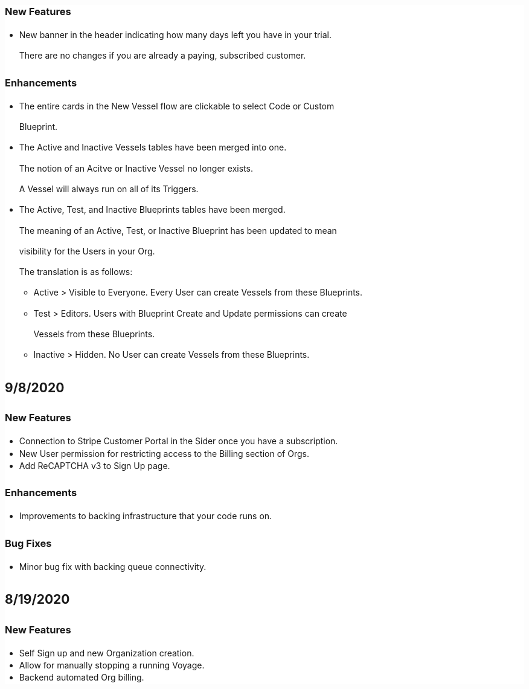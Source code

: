 ### New Features

- New banner in the header indicating how many days left you have in your trial.

  There are no changes if you are already a paying, subscribed customer.

### Enhancements

- The entire cards in the New Vessel flow are clickable to select Code or Custom

  Blueprint.

- The Active and Inactive Vessels tables have been merged into one.

  The notion of an Acitve or Inactive Vessel no longer exists.

  A Vessel will always run on all of its Triggers.

- The Active, Test, and Inactive Blueprints tables have been merged.

  The meaning of an Active, Test, or Inactive Blueprint has been updated to mean

  visibility for the Users in your Org.

  The translation is as follows:

  - Active &gt; Visible to Everyone. Every User can create Vessels from these Blueprints.
  - Test &gt; Editors. Users with Blueprint Create and Update permissions can create

    Vessels from these Blueprints.

  - Inactive &gt; Hidden. No User can create Vessels from these Blueprints.

## 9/8/2020

### New Features

- Connection to Stripe Customer Portal in the Sider once you have a subscription.
- New User permission for restricting access to the Billing section of Orgs.
- Add ReCAPTCHA v3 to Sign Up page.

### Enhancements

- Improvements to backing infrastructure that your code runs on.

### Bug Fixes

- Minor bug fix with backing queue connectivity.

## 8/19/2020

### New Features

- Self Sign up and new Organization creation.
- Allow for manually stopping a running Voyage.
- Backend automated Org billing.
